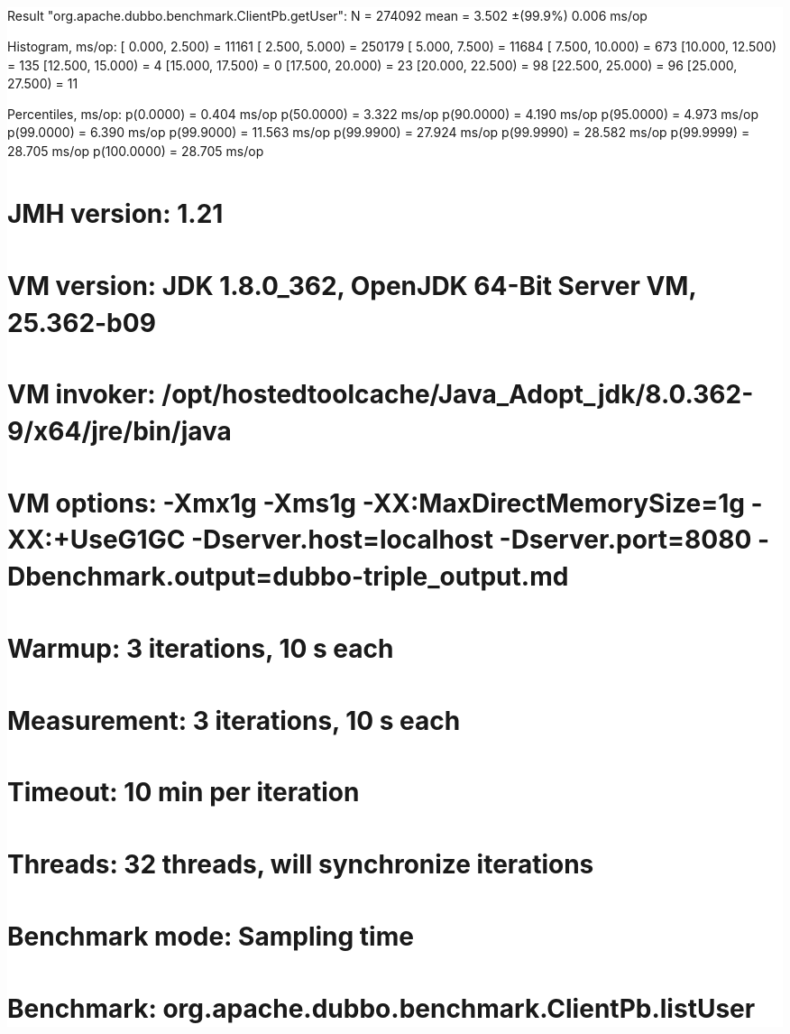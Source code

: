

Result "org.apache.dubbo.benchmark.ClientPb.getUser":
  N = 274092
  mean =      3.502 ±(99.9%) 0.006 ms/op

  Histogram, ms/op:
    [ 0.000,  2.500) = 11161 
    [ 2.500,  5.000) = 250179 
    [ 5.000,  7.500) = 11684 
    [ 7.500, 10.000) = 673 
    [10.000, 12.500) = 135 
    [12.500, 15.000) = 4 
    [15.000, 17.500) = 0 
    [17.500, 20.000) = 23 
    [20.000, 22.500) = 98 
    [22.500, 25.000) = 96 
    [25.000, 27.500) = 11 

  Percentiles, ms/op:
      p(0.0000) =      0.404 ms/op
     p(50.0000) =      3.322 ms/op
     p(90.0000) =      4.190 ms/op
     p(95.0000) =      4.973 ms/op
     p(99.0000) =      6.390 ms/op
     p(99.9000) =     11.563 ms/op
     p(99.9900) =     27.924 ms/op
     p(99.9990) =     28.582 ms/op
     p(99.9999) =     28.705 ms/op
    p(100.0000) =     28.705 ms/op


# JMH version: 1.21
# VM version: JDK 1.8.0_362, OpenJDK 64-Bit Server VM, 25.362-b09
# VM invoker: /opt/hostedtoolcache/Java_Adopt_jdk/8.0.362-9/x64/jre/bin/java
# VM options: -Xmx1g -Xms1g -XX:MaxDirectMemorySize=1g -XX:+UseG1GC -Dserver.host=localhost -Dserver.port=8080 -Dbenchmark.output=dubbo-triple_output.md
# Warmup: 3 iterations, 10 s each
# Measurement: 3 iterations, 10 s each
# Timeout: 10 min per iteration
# Threads: 32 threads, will synchronize iterations
# Benchmark mode: Sampling time
# Benchmark: org.apache.dubbo.benchmark.ClientPb.listUser
